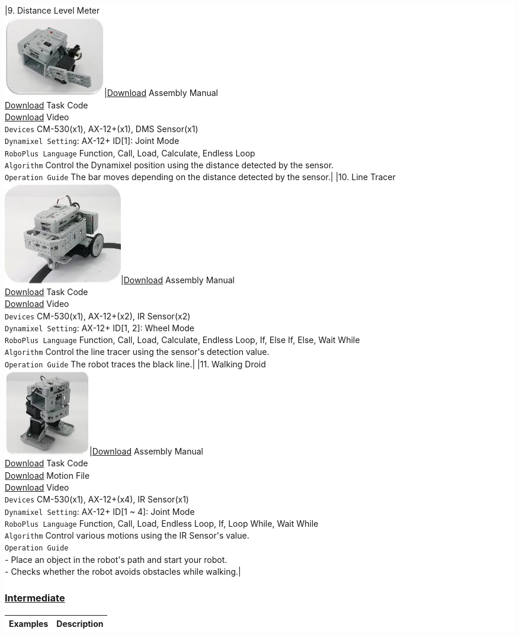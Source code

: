 |9. Distance Level Meter<br />![Ex_09][img_ex_beginner_09]|[Download][ex_beginner_9-1] Assembly Manual<br />[Download][ex_beginner_9-2] Task Code<br />[Download][ex_beginner_9-3] Video<br />`Devices` CM-530(x1), AX-12+(x1), DMS Sensor(x1)<br />`Dynamixel Setting`: AX-12+ ID[1]: Joint Mode<br />`RoboPlus Language` Function, Call, Load, Calculate, Endless Loop<br />`Algorithm`	Control the Dynamixel position using the distance detected by the sensor.<br />`Operation Guide` The bar moves depending on the distance detected by the sensor.|
|10. Line Tracer<br />![Ex_10][img_ex_beginner_10]|[Download][ex_beginner_10-1] Assembly Manual<br />[Download][ex_beginner_10-2] Task Code<br />[Download][ex_beginner_10-3] Video<br />`Devices` CM-530(x1), AX-12+(x2), IR Sensor(x2)<br />`Dynamixel Setting`: AX-12+ ID[1, 2]: Wheel Mode<br />`RoboPlus Language` Function, Call, Load, Calculate, Endless Loop, If, Else If, Else, Wait While<br />`Algorithm` Control the line tracer using the sensor's detection value.<br />`Operation Guide` The robot traces the black line.|
|11. Walking Droid<br />![Ex_11][img_ex_beginner_11]|[Download][ex_beginner_11-1] Assembly Manual<br />[Download][ex_beginner_11-2] Task Code<br />[Download][ex_beginner_11-3] Motion File<br />[Download][ex_beginner_11-4] Video<br />`Devices` CM-530(x1), AX-12+(x4), IR Sensor(x1)<br />`Dynamixel Setting`: AX-12+ ID[1 ~ 4]: Joint Mode<br />`RoboPlus Language` Function, Call, Load, Endless Loop, If, Loop While, Wait While<br />`Algorithm`	Control various motions using the IR Sensor's value.<br />`Operation Guide`<br />- Place an object in the robot's path and start your robot.<br />- Checks whether the robot avoids obstacles while walking.|

[img_ex_beginner_01]: /assets/images/edu/bioloid/premium_crossinggate.jpg
[img_ex_beginner_02]: /assets/images/edu/bioloid/premium_universalgauge.jpg
[img_ex_beginner_03]: /assets/images/edu/bioloid/premium_crocodilemouth.jpg
[img_ex_beginner_04]: /assets/images/edu/bioloid/premium_pantilt.jpg
[img_ex_beginner_05]: /assets/images/edu/bioloid/premium_parkinggate.jpg
[img_ex_beginner_06]: /assets/images/edu/bioloid/premium_smartcar.jpg
[img_ex_beginner_07]: /assets/images/edu/bioloid/premium_clappingcrab.jpg
[img_ex_beginner_08]: /assets/images/edu/bioloid/premium_attackingduck.jpg
[img_ex_beginner_09]: /assets/images/edu/bioloid/premium_distancelevelmeter.jpg
[img_ex_beginner_10]: /assets/images/edu/bioloid/premium_linetracer.jpg
[img_ex_beginner_11]: /assets/images/edu/bioloid/premium_walkingdroid.jpg

[ex_beginner_1-1]: http://www.robotis.com/download/doc/ENG/BIO_PRM_CrossingGate_ASM_EN.pdf
[ex_beginner_1-2]: http://support.robotis.com/en/baggage_files/bioloid/bio_prm_crossinggate_en.tsk
[ex_beginner_1-3]: http://www.robotis.com/video/BIO_PRM_CrossingGate.wmv
[ex_beginner_2-1]: http://www.robotis.com/download/doc/ENG/BIO_PRM_UniversalGauge_ASM_EN.pdf
[ex_beginner_2-2]: http://support.robotis.com/en/baggage_files/bioloid/bio_prm_universalgauge_en.tsk
[ex_beginner_2-3]: http://www.robotis.com/video/BIO_PRM_UniversalGauge.wmv
[ex_beginner_3-1]: http://www.robotis.com/download/doc/ENG/BIO_PRM_CrocodileMouth_ASM_EN.pdf
[ex_beginner_3-2]: http://support.robotis.com/en/baggage_files/bioloid/bio_prm_crocodilemouth_en.tsk
[ex_beginner_3-3]: http://www.robotis.com/video/BIO_PRM_CrocodileMouth.wmv
[ex_beginner_4-1]: http://www.robotis.com/download/doc/ENG/BIO_PRM_PanTilt_ASM_EN.pdf
[ex_beginner_4-2]: http://support.robotis.com/en/baggage_files/bioloid/bio_prm_pantilt_en.tsk
[ex_beginner_4-3]: http://www.robotis.com/video/BIO_PRM_PanTilt.wmv
[ex_beginner_5-1]: http://www.robotis.com/download/doc/ENG/BIO_PRM_ParkingGate_ASM_EN.pdf
[ex_beginner_5-2]: http://support.robotis.com/en/baggage_files/bioloid/bio_prm_parkinggate_en.tsk
[ex_beginner_5-3]: http://www.robotis.com/video/BIO_PRM_ParkingGate.wmv
[ex_beginner_6-1]: http://www.robotis.com/download/doc/ENG/BIO_PRM_SmartCar_ASM_EN.pdf
[ex_beginner_6-2]: http://support.robotis.com/en/baggage_files/bioloid/bio_prm_smartcar_en.tsk
[ex_beginner_6-3]: http://www.robotis.com/video/BIO_PRM_SmartCar.wmv
[ex_beginner_7-1]: http://www.robotis.com/download/doc/ENG/BIO_PRM_ClappingCrab_ASM_EN.pdf
[ex_beginner_7-2]: http://support.robotis.com/en/baggage_files/bioloid/bio_prm_clappingcrab_en.tsk
[ex_beginner_7-3]: http://www.robotis.com/video/BIO_PRM_ClappingCrab.wmv
[ex_beginner_8-1]: http://www.robotis.com/download/doc/ENG/BIO_PRM_AttackingDuck_ASM_EN.pdf
[ex_beginner_8-2]: http://support.robotis.com/en/baggage_files/bioloid/bio_prm_attackingduck_en.tsk
[ex_beginner_8-3]: http://www.robotis.com/video/BIO_PRM_AttackingDuck.wmv
[ex_beginner_9-1]: http://www.robotis.com/download/doc/ENG/BIO_PRM_DistanceLevelMeter_ASM_EN.pdf
[ex_beginner_9-2]: http://support.robotis.com/en/baggage_files/bioloid/bio_prm_distancelevelmeter_en.tsk
[ex_beginner_9-3]: http://www.robotis.com/video/BIO_PRM_DistanceLevelMeter.wmv
[ex_beginner_10-1]: http://www.robotis.com/download/doc/ENG/BIO_PRM_LineTracer_ASM_EN.pdf
[ex_beginner_10-2]: http://support.robotis.com/en/baggage_files/bioloid/bio_prm_linetracer_en.tsk
[ex_beginner_10-3]: http://www.robotis.com/video/BIO_PRM_LineTracer.wmv
[ex_beginner_11-1]: http://www.robotis.com/download/doc/ENG/BIO_PRM_WalkingDroid_ASM_EN.pdf
[ex_beginner_11-2]: http://support.robotis.com/en/baggage_files/bioloid/bio_prm_walkingdroid_en.tsk
[ex_beginner_11-3]: http://support.robotis.com/en/baggage_files/bioloid/bio_prm_walkingdroid_en.mtn
[ex_beginner_11-4]: http://www.robotis.com/video/BIO_PRM_WalkingDroid.wmv

### [Intermediate](#intermediate)

|Examples|Description|
|:---:|:---|

[Walking Machine]: #walking-machine
[Callback Function]: /docs/en/software/rplus1/task/programming_01/#callback-function
[Joint Offset]: /docs/en/software/rplus1/task/programming_02/#joint-offset
[How to Download Task Code]: /docs/en/faq/download_task_code/#cm-5
[img_ex_intermediate_01]: /assets/images/edu/bioloid/premium_probingrobot.jpg
[img_ex_intermediate_02]: /assets/images/edu/bioloid/premium_excavator.jpg
[img_ex_intermediate_03]: /assets/images/edu/bioloid/premium_robotflower.jpg
[img_ex_intermediate_04]: /assets/images/edu/bioloid/premium_fawn.jpg
[img_ex_intermediate_05]: /assets/images/edu/bioloid/premium_turtle.jpg
[img_ex_intermediate_06]: /assets/images/edu/bioloid/premium_gerwalk.jpg
[img_ex_intermediate_07]: /assets/images/edu/bioloid/premium_battledroid.jpg
[img_ex_intermediate_08]: /assets/images/edu/bioloid/premium_quadrupedrobot.jpg
[img_ex_intermediate_09]: /assets/images/edu/bioloid/premium_bipedwalkingrobot.jpg
[img_ex_intermediate_10]: /assets/images/edu/bioloid/premium_robotarm.jpg
[ex_intermediate_1-1]: http://www.robotis.com/download/doc/ENG/BIO_PRM_ProbingRobot_ASM_eng.pdf
[ex_intermediate_1-2]: http://support.robotis.com/en/baggage_files/bioloid/bio_prm_probingrobot_en.tsk
[ex_intermediate_1-3]: http://www.robotis.com/video/BIO_PRM_ProvingRobot.wmv
[ex_intermediate_2-1]: http://www.robotis.com/download/doc/ENG/BIO_PRM_Excavator_ASM_EN.pdf
[ex_intermediate_2-2]: http://support.robotis.com/en/baggage_files/bioloid/bio_prm_excavator_en.tsk
[ex_intermediate_2-3]: http://support.robotis.com/en/baggage_files/bioloid/bio_prm_excavator_en.mtn
[ex_intermediate_2-4]: http://www.robotis.com/video/BIO_PRM_Excavator.wmv
[ex_intermediate_3-1]: http://www.robotis.com/download/doc/ENG/BIO_PRM_RobotFlower_ASM_EN.pdf
[ex_intermediate_3-2]: http://support.robotis.com/en/baggage_files/bioloid/bio_prm_robotflower_en.tsk
[ex_intermediate_3-3]: http://support.robotis.com/en/baggage_files/bioloid/bio_prm_robotflower_en.mtn
[ex_intermediate_3-4]: http://www.robotis.com/video/BIO_PRM_RobotFlower.wmv
[ex_intermediate_4-1]: http://www.robotis.com/download/doc/ENG/BIO_PRM_Fawn_ASM_EN.pdf
[ex_intermediate_4-2]: http://support.robotis.com/en/baggage_files/bioloid/bio_prm_fawn_en.tsk
[ex_intermediate_4-3]: http://support.robotis.com/en/baggage_files/bioloid/bio_prm_fawn_en.mtn
[ex_intermediate_4-4]: http://www.robotis.com/video/BIO_PRM_Fawn.wmv
[ex_intermediate_5-1]: http://www.robotis.com/download/doc/ENG/BIO_PRM_Turtle_ASM_EN.pdf
[ex_intermediate_5-2]: http://support.robotis.com/en/baggage_files/bioloid/bio_prm_turtle_en.tsk
[ex_intermediate_5-3]: http://support.robotis.com/en/baggage_files/bioloid/bio_prm_turtle_en.mtn
[ex_intermediate_5-4]: http://www.robotis.com/video/BIO_PRM_Tuttle.wmv
[ex_intermediate_6-1]: http://www.robotis.com/download/doc/ENG/BIO_PRM_GerWalk_ASM_EN.pdf
[ex_intermediate_6-2]: http://support.robotis.com/en/baggage_files/bioloid/bio_prm_gerwalk_en.tsk
[ex_intermediate_6-3]: http://support.robotis.com/en/baggage_files/bioloid/bio_prm_gerwalk_en.mtn
[ex_intermediate_6-4]: http://www.robotis.com/video/BIO_PRM_GerWalk.wmv
[ex_intermediate_7-1]: http://www.robotis.com/download/doc/ENG/BIO_PRM_BattleDroid_ASM_EN.pdf
[ex_intermediate_7-2]: http://support.robotis.com/en/baggage_files/bioloid/bio_prm_battledroid_en.tsk
[ex_intermediate_7-3]: http://support.robotis.com/en/baggage_files/bioloid/bio_prm_battledroid_en.mtn
[ex_intermediate_7-4]: http://www.robotis.com/video/BIO_PRM_BattleDroid.wmv
[ex_intermediate_8-1]: http://www.robotis.com/download/doc/ENG/BIO_PRM_QuadrupedRobot_ASM_EN.pdf
[ex_intermediate_8-2]: http://support.robotis.com/en/baggage_files/bioloid/bio_prm_quadrupedrobot_en.tsk
[ex_intermediate_8-3]: http://support.robotis.com/en/baggage_files/bioloid/bio_prm_quadrupedwalkingrobot_en.mtn
[ex_intermediate_8-4]: http://www.robotis.com/video/BIO_PRM_QuadrupedWalkingRobot.wmv
[ex_intermediate_9-1]: http://www.robotis.com/download/doc/ENG/BIO_PRM_BipedRobot_ASM_EN.pdf
[ex_intermediate_9-2]: http://support.robotis.com/en/baggage_files/bioloid/bio_prm_bipedrobot_en.tsk
[ex_intermediate_9-3]: http://support.robotis.com/en/baggage_files/bioloid/bio_prm_bipedwalkingrobot_en.mtn
[ex_intermediate_9-4]: http://www.robotis.com/video/BIO_PRM_BipedWalkingRobot.wmv
[ex_intermediate_10-1]: http://www.robotis.com/download/doc/ENG/BIO_PRM_RobotArm_ASM_EN.pdf
[ex_intermediate_10-2]: http://support.robotis.com/en/baggage_files/bioloid/bio_prm_robotarm_en.tsk
[ex_intermediate_10-3]: http://www.robotis.com/video/BIO_PRM_RobotArm.wmv
[img_ex_advanced_01]: /assets/images/edu/bioloid/premium_dinosaur.jpg
[img_ex_advanced_02]: /assets/images/edu/bioloid/premium_puppy.jpg
[img_ex_advanced_03]: /assets/images/edu/bioloid/premium_kingspider.jpg
[img_ex_advanced_04]: /assets/images/edu/bioloid/premium_scorpion.jpg
[img_ex_advanced_05]: /assets/images/edu/bioloid/premium_lizard.jpg
[ex_advanced_1-1]: http://www.robotis.com/download/doc/ENG/BIO_PRM_Dinosaur_ASM_EN.pdf
[ex_advanced_1-2]: http://support.robotis.com/en/baggage_files/bioloid/bio_prm_dinosaur_en.tsk
[ex_advanced_1-3]: http://support.robotis.com/en/baggage_files/bioloid/bio_prm_dinosaur_en.mtn
[ex_advanced_1-4]: http://www.robotis.com/video/BIO_PRM_Dinosaur.wmv
[ex_advanced_2-1]: http://www.robotis.com/download/doc/ENG/BIO_PRM_Puppy_ASM_EN.pdf
[ex_advanced_2-2]: http://support.robotis.com/en/baggage_files/bioloid/bio_prm_puppy_en.tsk
[ex_advanced_2-3]: http://support.robotis.com/en/baggage_files/bioloid/bio_prm_puppy_en.mtn
[ex_advanced_2-4]: http://www.robotis.com/video/BIO_PRM_Puppy.wmv
[ex_advanced_3-1]: http://www.robotis.com/download/doc/ENG/BIO_PRM_KingSpider_ASM_EN.pdf
[ex_advanced_3-2]: http://support.robotis.com/en/baggage_files/bioloid/bio_prm_kingspider_en.tsk
[ex_advanced_3-3]: http://support.robotis.com/en/baggage_files/bioloid/bio_prm_kingspider_en.mtn
[ex_advanced_3-4]: http://www.robotis.com/video/BIO_PRM_KingSpider.wmv
[ex_advanced_4-1]: http://www.robotis.com/download/doc/ENG/BIO_PRM_Scorpion_ASM_EN.pdf
[ex_advanced_4-2]: http://support.robotis.com/en/baggage_files/bioloid/bio_prm_scorpion_en.tsk
[ex_advanced_4-3]: http://support.robotis.com/en/baggage_files/bioloid/bio_prm_scorpion_en.mtn
[ex_advanced_4-4]: http://www.robotis.com/video/BIO_PRM_Scorpion.wmv
[ex_advanced_5-1]: http://www.robotis.com/download/doc/ENG/BIO_PRM_Lizard_ASM_EN.pdf
[ex_advanced_5-2]: http://support.robotis.com/en/baggage_files/bioloid/bio_prm_lizard_en.tsk
[ex_advanced_5-3]: http://support.robotis.com/en/baggage_files/bioloid/bio_prm_lizard_en.mtn
[ex_advanced_5-4]: http://www.robotis.com/video/BIO_PRM_Lizard.wmv
[CM-530]: /docs/en/parts/controller/cm-530/
[AX-12A]: /docs/en/dxl/ax/ax-12a/
[DMS Sensor]: /docs/en/parts/sensor/dms-80/
[IR Sensor]: /docs/en/parts/sensor/irss-10/
[Touch Sensor]: /docs/en/parts/sensor/ts-10/
[Gyro Sensor]: /docs/en/parts/sensor/gs-12/
[USB2Dynamixel]: /docs/en/parts/interface/usb2dynamixel/
[Controller]: /docs/en/parts/controller/controller_compatibility/
[RC-100]: /docs/enparts/communication/rc-100/
[ZIG-110]: /docs/enparts/communication/zig-100_110/
[How to Download of task code]: /docs/en/faq/download_task_code/
[How to Download motion file]: /docs/en/software/rplus1/motion/#download-motion
[premium_file_01]: http://www.robotis.com/download/doc/BIO_PRM_Humanoid_ASM.pdf
[premium_file_02]: http://support.robotis.com/en/baggage_files/bioloid/bio_prm_humanoidtypea_en.tsk
[premium_file_03]: http://support.robotis.com/en/baggage_files/bioloid/bio_prm_humanoidtypea_en.mtn
[premium_file_04]: http://support.robotis.com/en/baggage_files/bioloid/bio_prm_humanoidtypeb_en.tsk
[premium_file_05]: http://support.robotis.com/en/baggage_files/bioloid/bio_prm_humanoidtypeb_en.mtn
[premium_file_06]: http://support.robotis.com/en/baggage_files/bioloid/bio_prm_humanoidtypec_en.tsk
[premium_file_07]: http://support.robotis.com/en/baggage_files/bioloid/bio_prm_humanoidtypec_en.mtn
[premium_file_08]: http://support.robotis.com/en/baggage_files/bioloid/bio_prm_fighttypea_en.tsk
[premium_file_09]: http://support.robotis.com/en/baggage_files/bioloid/bio_prm_fighttypea_en.mtn
[premium_file_10]: http://support.robotis.com/en/baggage_files/bioloid/bio_prm_soccertypea_en.tsk
[premium_file_11]: http://support.robotis.com/en/baggage_files/bioloid/bio_prm_soccertypea_en.mtn